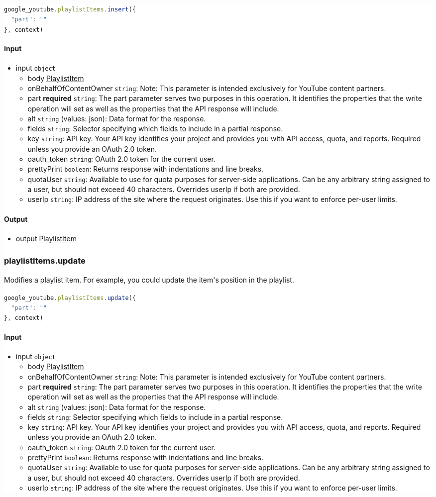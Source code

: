 
```js
google_youtube.playlistItems.insert({
  "part": ""
}, context)
```

#### Input
* input `object`
  * body [PlaylistItem](#playlistitem)
  * onBehalfOfContentOwner `string`: Note: This parameter is intended exclusively for YouTube content partners.
  * part **required** `string`: The part parameter serves two purposes in this operation. It identifies the properties that the write operation will set as well as the properties that the API response will include.
  * alt `string` (values: json): Data format for the response.
  * fields `string`: Selector specifying which fields to include in a partial response.
  * key `string`: API key. Your API key identifies your project and provides you with API access, quota, and reports. Required unless you provide an OAuth 2.0 token.
  * oauth_token `string`: OAuth 2.0 token for the current user.
  * prettyPrint `boolean`: Returns response with indentations and line breaks.
  * quotaUser `string`: Available to use for quota purposes for server-side applications. Can be any arbitrary string assigned to a user, but should not exceed 40 characters. Overrides userIp if both are provided.
  * userIp `string`: IP address of the site where the request originates. Use this if you want to enforce per-user limits.

#### Output
* output [PlaylistItem](#playlistitem)

### playlistItems.update
Modifies a playlist item. For example, you could update the item's position in the playlist.


```js
google_youtube.playlistItems.update({
  "part": ""
}, context)
```

#### Input
* input `object`
  * body [PlaylistItem](#playlistitem)
  * onBehalfOfContentOwner `string`: Note: This parameter is intended exclusively for YouTube content partners.
  * part **required** `string`: The part parameter serves two purposes in this operation. It identifies the properties that the write operation will set as well as the properties that the API response will include.
  * alt `string` (values: json): Data format for the response.
  * fields `string`: Selector specifying which fields to include in a partial response.
  * key `string`: API key. Your API key identifies your project and provides you with API access, quota, and reports. Required unless you provide an OAuth 2.0 token.
  * oauth_token `string`: OAuth 2.0 token for the current user.
  * prettyPrint `boolean`: Returns response with indentations and line breaks.
  * quotaUser `string`: Available to use for quota purposes for server-side applications. Can be any arbitrary string assigned to a user, but should not exceed 40 characters. Overrides userIp if both are provided.
  * userIp `string`: IP address of the site where the request originates. Use this if you want to enforce per-user limits.
